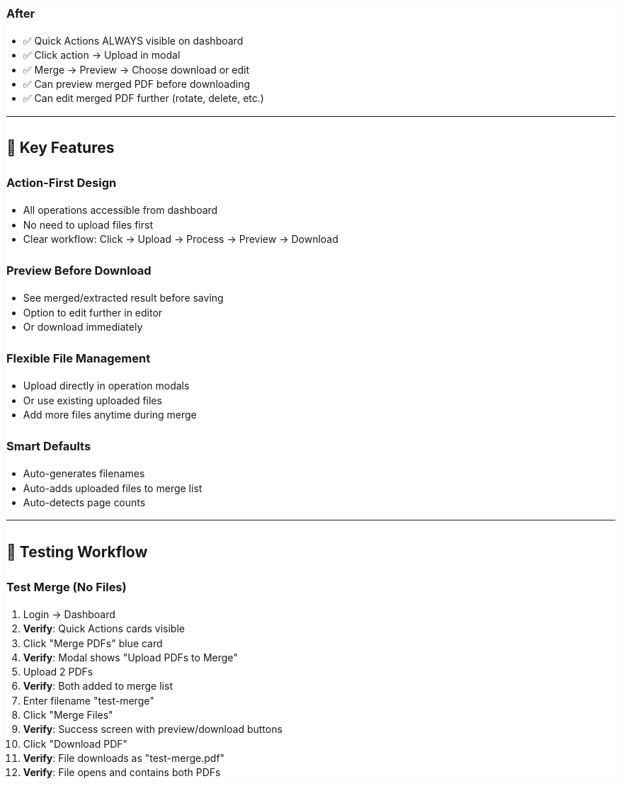 ### After
- ✅ Quick Actions ALWAYS visible on dashboard
- ✅ Click action → Upload in modal
- ✅ Merge → Preview → Choose download or edit
- ✅ Can preview merged PDF before downloading
- ✅ Can edit merged PDF further (rotate, delete, etc.)

---

## 🎯 Key Features

### Action-First Design
- All operations accessible from dashboard
- No need to upload files first
- Clear workflow: Click → Upload → Process → Preview → Download

### Preview Before Download
- See merged/extracted result before saving
- Option to edit further in editor
- Or download immediately

### Flexible File Management
- Upload directly in operation modals
- Or use existing uploaded files
- Add more files anytime during merge

### Smart Defaults
- Auto-generates filenames
- Auto-adds uploaded files to merge list
- Auto-detects page counts

---

## 📝 Testing Workflow

### Test Merge (No Files)
1. Login → Dashboard
2. **Verify**: Quick Actions cards visible
3. Click "Merge PDFs" blue card
4. **Verify**: Modal shows "Upload PDFs to Merge"
5. Upload 2 PDFs
6. **Verify**: Both added to merge list
7. Enter filename "test-merge"
8. Click "Merge Files"
9. **Verify**: Success screen with preview/download buttons
10. Click "Download PDF"
11. **Verify**: File downloads as "test-merge.pdf"
12. **Verify**: File opens and contains both PDFs
